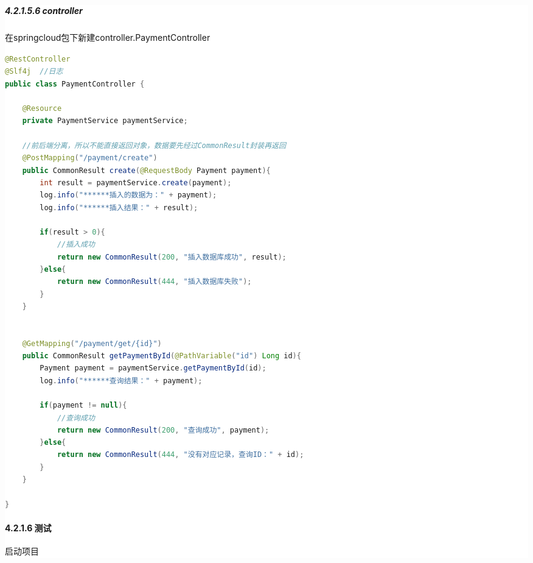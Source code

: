 ##### 4.2.1.5.6 controller

在springcloud包下新建controller.PaymentController

```java
@RestController
@Slf4j  //日志
public class PaymentController {

    @Resource
    private PaymentService paymentService;

    //前后端分离，所以不能直接返回对象，数据要先经过CommonResult封装再返回
    @PostMapping("/payment/create")
    public CommonResult create(@RequestBody Payment payment){
        int result = paymentService.create(payment);
        log.info("******插入的数据为：" + payment);
        log.info("******插入结果：" + result);

        if(result > 0){
            //插入成功
            return new CommonResult(200, "插入数据库成功", result);
        }else{
            return new CommonResult(444, "插入数据库失败");
        }
    }


    @GetMapping("/payment/get/{id}")
    public CommonResult getPaymentById(@PathVariable("id") Long id){
        Payment payment = paymentService.getPaymentById(id);
        log.info("******查询结果：" + payment);

        if(payment != null){
            //查询成功
            return new CommonResult(200, "查询成功", payment);
        }else{
            return new CommonResult(444, "没有对应记录，查询ID：" + id);
        }
    }

}
```

#### 4.2.1.6 测试

启动项目
